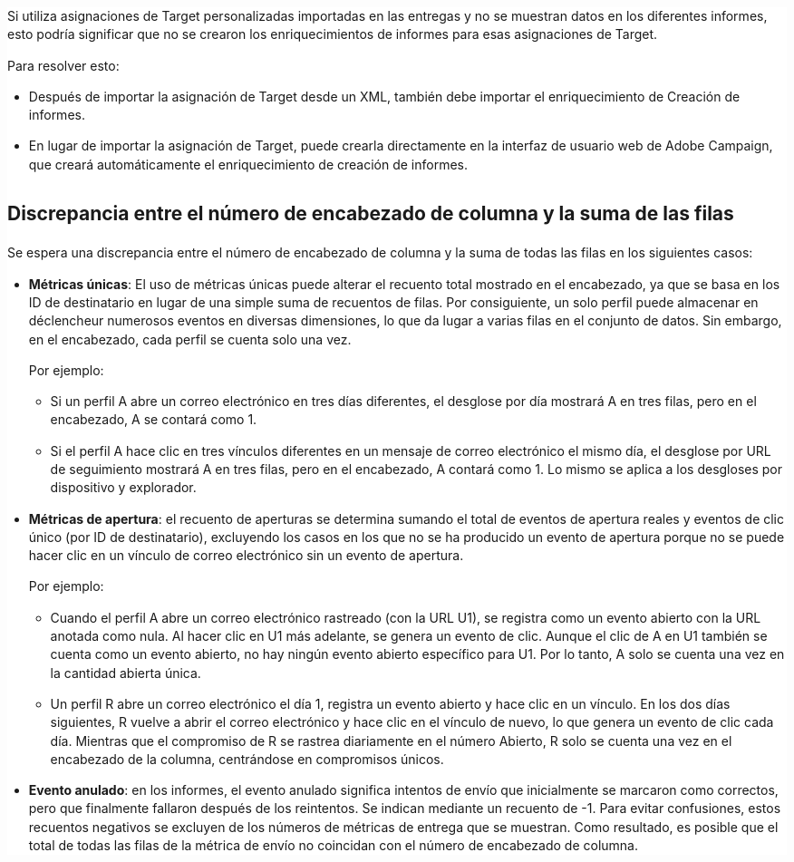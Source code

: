 Si utiliza asignaciones de Target personalizadas importadas en las entregas y no se muestran datos en los diferentes informes, esto podría significar que no se crearon los enriquecimientos de informes para esas asignaciones de Target.

Para resolver esto:

* Después de importar la asignación de Target desde un XML, también debe importar el enriquecimiento de Creación de informes.

* En lugar de importar la asignación de Target, puede crearla directamente en la interfaz de usuario web de Adobe Campaign, que creará automáticamente el enriquecimiento de creación de informes.

## Discrepancia entre el número de encabezado de columna y la suma de las filas

Se espera una discrepancia entre el número de encabezado de columna y la suma de todas las filas en los siguientes casos:

* **Métricas únicas**: El uso de métricas únicas puede alterar el recuento total mostrado en el encabezado, ya que se basa en los ID de destinatario en lugar de una simple suma de recuentos de filas. Por consiguiente, un solo perfil puede almacenar en déclencheur numerosos eventos en diversas dimensiones, lo que da lugar a varias filas en el conjunto de datos. Sin embargo, en el encabezado, cada perfil se cuenta solo una vez.

  Por ejemplo:

   * Si un perfil A abre un correo electrónico en tres días diferentes, el desglose por día mostrará A en tres filas, pero en el encabezado, A se contará como 1.

   * Si el perfil A hace clic en tres vínculos diferentes en un mensaje de correo electrónico el mismo día, el desglose por URL de seguimiento mostrará A en tres filas, pero en el encabezado, A contará como 1. Lo mismo se aplica a los desgloses por dispositivo y explorador.

* **Métricas de apertura**: el recuento de aperturas se determina sumando el total de eventos de apertura reales y eventos de clic único (por ID de destinatario), excluyendo los casos en los que no se ha producido un evento de apertura porque no se puede hacer clic en un vínculo de correo electrónico sin un evento de apertura.

  Por ejemplo:

   * Cuando el perfil A abre un correo electrónico rastreado (con la URL U1), se registra como un evento abierto con la URL anotada como nula. Al hacer clic en U1 más adelante, se genera un evento de clic. Aunque el clic de A en U1 también se cuenta como un evento abierto, no hay ningún evento abierto específico para U1. Por lo tanto, A solo se cuenta una vez en la cantidad abierta única.

   * Un perfil R abre un correo electrónico el día 1, registra un evento abierto y hace clic en un vínculo. En los dos días siguientes, R vuelve a abrir el correo electrónico y hace clic en el vínculo de nuevo, lo que genera un evento de clic cada día. Mientras que el compromiso de R se rastrea diariamente en el número Abierto, R solo se cuenta una vez en el encabezado de la columna, centrándose en compromisos únicos.

* **Evento anulado**: en los informes, el evento anulado significa intentos de envío que inicialmente se marcaron como correctos, pero que finalmente fallaron después de los reintentos. Se indican mediante un recuento de -1. Para evitar confusiones, estos recuentos negativos se excluyen de los números de métricas de entrega que se muestran. Como resultado, es posible que el total de todas las filas de la métrica de envío no coincidan con el número de encabezado de columna.
